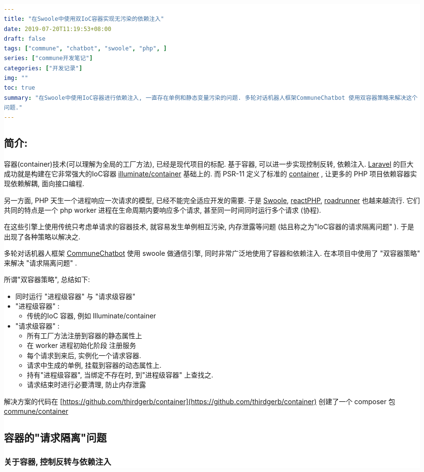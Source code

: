 ```yaml
---
title: "在Swoole中使用双IoC容器实现无污染的依赖注入"
date: 2019-07-20T11:19:53+08:00
draft: false
tags: ["commune", "chatbot", "swoole", "php", ]
series: ["commune开发笔记"]
categories: ["开发记录"]
img: ""
toc: true
summary: "在Swoole中使用IoC容器进行依赖注入, 一直存在单例和静态变量污染的问题. 多轮对话机器人框架CommuneChatbot 使用双容器策略来解决这个问题."
---
```


## 简介:

容器(container)技术(可以理解为全局的工厂方法), 已经是现代项目的标配. 基于容器, 可以进一步实现控制反转, 依赖注入. [Laravel](https://github.com/laravel/laravel) 的巨大成功就是构建在它非常强大的IoC容器 [illuminate/container](https://github.com/illuminate/container) 基础上的. 而 PSR-11 定义了标准的 [container](https://github.com/php-fig/container) , 让更多的 PHP 项目依赖容器实现依赖解耦, 面向接口编程.

另一方面, PHP 天生一个进程响应一次请求的模型, 已经不能完全适应开发的需要. 于是 [Swoole](https://www.swoole.com/), [reactPHP](https://reactphp.org/), [roadrunner](https://github.com/spiral/roadrunner) 也越来越流行. 它们共同的特点是一个 php worker 进程在生命周期内要响应多个请求, 甚至同一时间同时运行多个请求 (协程).

在这些引擎上使用传统只考虑单请求的容器技术, 就容易发生单例相互污染, 内存泄露等问题 (姑且称之为"IoC容器的请求隔离问题" ). 于是出现了各种策略以解决之.

多轮对话机器人框架 [CommuneChatbot](https://github.com/thirdgerb/chatbot-studio) 使用 swoole 做通信引擎, 同时非常广泛地使用了容器和依赖注入. 在本项目中使用了 "双容器策略" 来解决 "请求隔离问题" .


所谓"双容器策略", 总结如下:

-   同时运行 "进程级容器" 与 "请求级容器"
-   "进程级容器" :
    -   传统的IoC 容器, 例如 Illuminate/container
-   "请求级容器" :
    -   所有工厂方法注册到容器的静态属性上
    -   在 worker 进程初始化阶段 注册服务
    -   每个请求到来后, 实例化一个请求容器.
    -   请求中生成的单例, 挂载到容器的动态属性上.
    -   持有"进程级容器", 当绑定不存在时, 到"进程级容器" 上查找之.
    -   请求结束时进行必要清理, 防止内存泄露


解决方案的代码在 [https://github.com/thirdgerb/container](https://github.com/thirdgerb/container) 创建了一个 composer 包 [commune/container](https://packagist.org/packages/commune/container)


## 容器的"请求隔离"问题



### 关于容器, 控制反转与依赖注入

